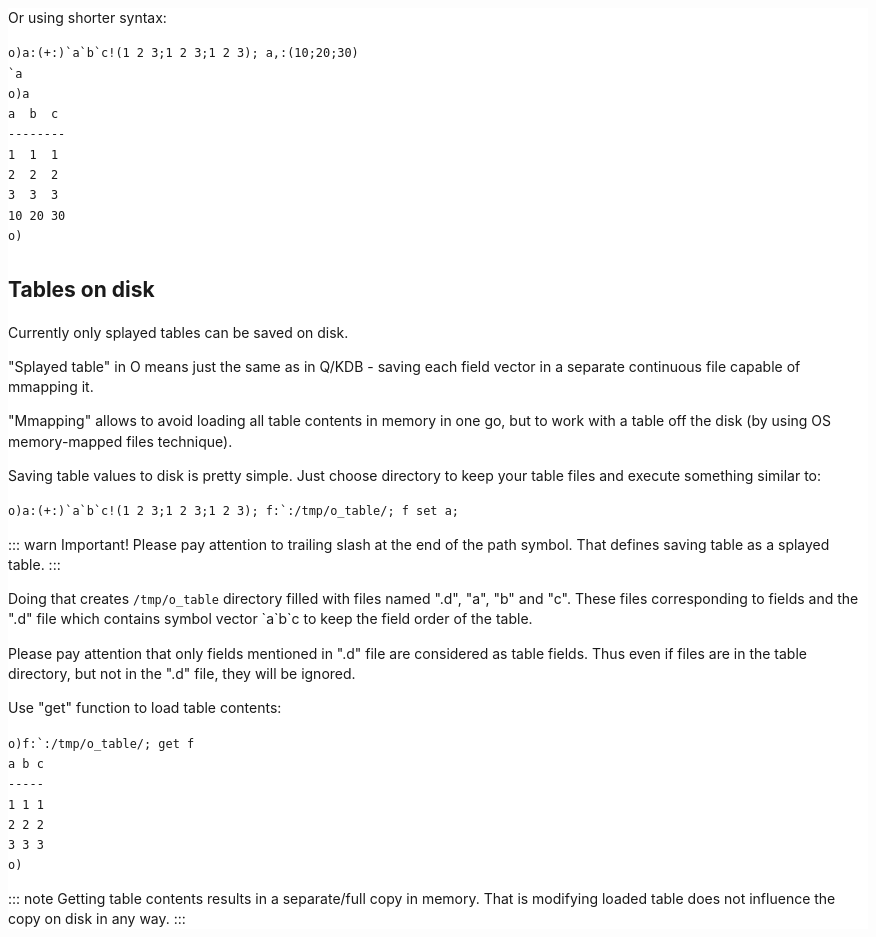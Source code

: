 Or using shorter syntax:

```o
o)a:(+:)`a`b`c!(1 2 3;1 2 3;1 2 3); a,:(10;20;30)
`a
o)a
a  b  c
--------
1  1  1
2  2  2
3  3  3
10 20 30
o)
```

## Tables on disk

Currently only splayed tables can be saved on disk.

"Splayed table" in O means just the same as in Q/KDB - saving each field vector in a separate continuous file capable of mmapping it.

"Mmapping" allows to avoid loading all table contents in memory in one go, but to work with a table off the disk (by using OS memory-mapped files technique).

Saving table values to disk is pretty simple. Just choose directory to keep your table files and execute something similar to:

```o
o)a:(+:)`a`b`c!(1 2 3;1 2 3;1 2 3); f:`:/tmp/o_table/; f set a;
```

::: warn
Important! Please pay attention to trailing slash at the end of the path symbol. That defines saving table as a splayed table.
:::

Doing that creates ``/tmp/o_table`` directory filled with files named ".d", "a", "b" and "c".
These files corresponding to fields and the ".d" file which contains symbol vector \`a\`b\`c to keep the field order of the table.

Please pay attention that only fields mentioned in ".d" file are considered as table fields. Thus even if files are in the table directory, but not in the  ".d" file, they will be ignored.

Use "get" function to load table contents:

```o
o)f:`:/tmp/o_table/; get f
a b c
-----
1 1 1
2 2 2
3 3 3
o)
```

::: note
Getting table contents results in a separate/full copy in memory. That is modifying loaded table does not influence the copy on disk in any way.
:::

